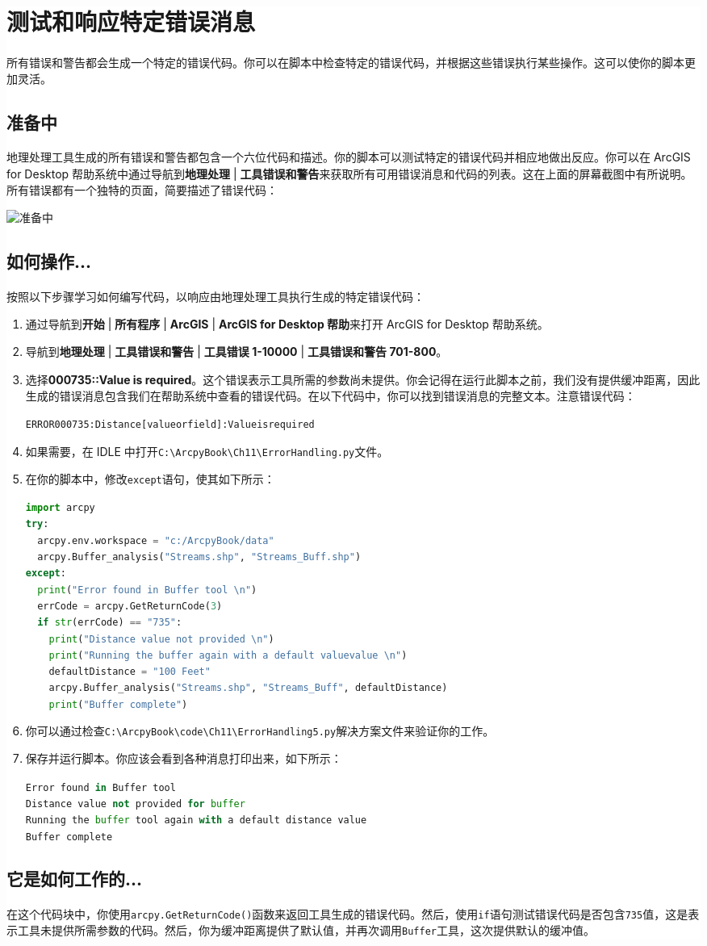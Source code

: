 # 测试和响应特定错误消息

所有错误和警告都会生成一个特定的错误代码。你可以在脚本中检查特定的错误代码，并根据这些错误执行某些操作。这可以使你的脚本更加灵活。

## 准备中

地理处理工具生成的所有错误和警告都包含一个六位代码和描述。你的脚本可以测试特定的错误代码并相应地做出反应。你可以在 ArcGIS for Desktop 帮助系统中通过导航到**地理处理** | **工具错误和警告**来获取所有可用错误消息和代码的列表。这在上面的屏幕截图中有所说明。所有错误都有一个独特的页面，简要描述了错误代码：

![准备中](img/B04314_11_02.jpg)

## 如何操作...

按照以下步骤学习如何编写代码，以响应由地理处理工具执行生成的特定错误代码：

1.  通过导航到**开始** | **所有程序** | **ArcGIS** | **ArcGIS for Desktop 帮助**来打开 ArcGIS for Desktop 帮助系统。

1.  导航到**地理处理** | **工具错误和警告** | **工具错误 1-10000** | **工具错误和警告 701-800**。

1.  选择**000735:<value>:Value is required**。这个错误表示工具所需的参数尚未提供。你会记得在运行此脚本之前，我们没有提供缓冲距离，因此生成的错误消息包含我们在帮助系统中查看的错误代码。在以下代码中，你可以找到错误消息的完整文本。注意错误代码：

    ```py
    ERROR000735:Distance[valueorfield]:Valueisrequired
    ```

1.  如果需要，在 IDLE 中打开`C:\ArcpyBook\Ch11\ErrorHandling.py`文件。

1.  在你的脚本中，修改`except`语句，使其如下所示：

    ```py
    import arcpy
    try:
      arcpy.env.workspace = "c:/ArcpyBook/data"
      arcpy.Buffer_analysis("Streams.shp", "Streams_Buff.shp")
    except:
      print("Error found in Buffer tool \n")
      errCode = arcpy.GetReturnCode(3)
      if str(errCode) == "735":
        print("Distance value not provided \n")
        print("Running the buffer again with a default valuevalue \n")
        defaultDistance = "100 Feet"
        arcpy.Buffer_analysis("Streams.shp", "Streams_Buff", defaultDistance)
        print("Buffer complete")
    ```

1.  你可以通过检查`C:\ArcpyBook\code\Ch11\ErrorHandling5.py`解决方案文件来验证你的工作。

1.  保存并运行脚本。你应该会看到各种消息打印出来，如下所示：

    ```py
    Error found in Buffer tool
    Distance value not provided for buffer
    Running the buffer tool again with a default distance value
    Buffer complete

    ```

## 它是如何工作的...

在这个代码块中，你使用`arcpy.GetReturnCode()`函数来返回工具生成的错误代码。然后，使用`if`语句测试错误代码是否包含`735`值，这是表示工具未提供所需参数的代码。然后，你为缓冲距离提供了默认值，并再次调用`Buffer`工具，这次提供默认的缓冲值。

